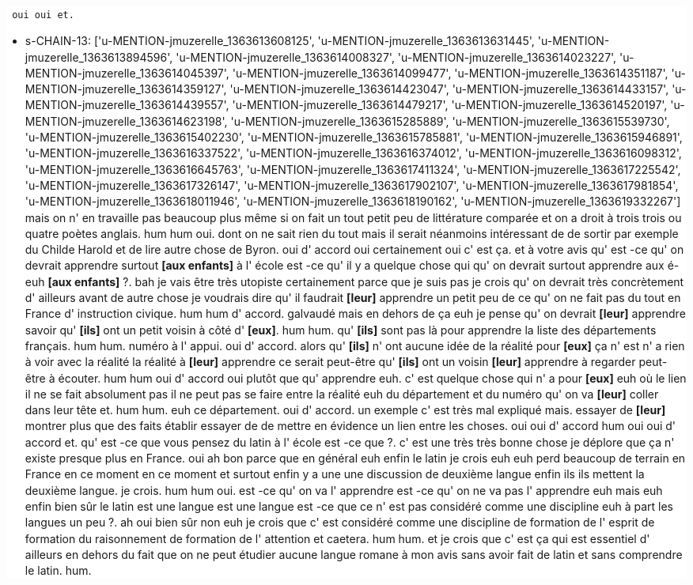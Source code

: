 	 oui oui et.
	
 * s-CHAIN-13: ['u-MENTION-jmuzerelle_1363613608125', 'u-MENTION-jmuzerelle_1363613631445', 'u-MENTION-jmuzerelle_1363613894596', 'u-MENTION-jmuzerelle_1363614008327', 'u-MENTION-jmuzerelle_1363614023227', 'u-MENTION-jmuzerelle_1363614045397', 'u-MENTION-jmuzerelle_1363614099477', 'u-MENTION-jmuzerelle_1363614351187', 'u-MENTION-jmuzerelle_1363614359127', 'u-MENTION-jmuzerelle_1363614423047', 'u-MENTION-jmuzerelle_1363614433157', 'u-MENTION-jmuzerelle_1363614439557', 'u-MENTION-jmuzerelle_1363614479217', 'u-MENTION-jmuzerelle_1363614520197', 'u-MENTION-jmuzerelle_1363614623198', 'u-MENTION-jmuzerelle_1363615285889', 'u-MENTION-jmuzerelle_1363615539730', 'u-MENTION-jmuzerelle_1363615402230', 'u-MENTION-jmuzerelle_1363615785881', 'u-MENTION-jmuzerelle_1363615946891', 'u-MENTION-jmuzerelle_1363616337522', 'u-MENTION-jmuzerelle_1363616374012', 'u-MENTION-jmuzerelle_1363616098312', 'u-MENTION-jmuzerelle_1363616645763', 'u-MENTION-jmuzerelle_1363617411324', 'u-MENTION-jmuzerelle_1363617225542', 'u-MENTION-jmuzerelle_1363617326147', 'u-MENTION-jmuzerelle_1363617902107', 'u-MENTION-jmuzerelle_1363617981854', 'u-MENTION-jmuzerelle_1363618011946', 'u-MENTION-jmuzerelle_1363618190162', 'u-MENTION-jmuzerelle_1363619332267']
	mais on n' en travaille pas beaucoup plus même si on fait un tout petit peu de littérature comparée et on a droit à trois trois ou quatre poètes anglais.
	 hum hum oui.
	 dont on ne sait rien du tout mais il serait néanmoins intéressant de de sortir par exemple du Childe Harold et de lire autre chose de Byron.
	 oui d' accord oui certainement oui c' est ça.
	 et à votre avis qu' est -ce qu' on devrait apprendre surtout **[aux enfants]** à l' école est -ce qu' il y a quelque chose qui qu' on devrait surtout apprendre aux é- euh **[aux enfants]** ?.
	 bah je vais être très utopiste certainement parce que je suis pas je crois qu' on devrait très concrètement d' ailleurs avant de autre chose je voudrais dire qu' il faudrait **[leur]** apprendre un petit peu de ce qu' on ne fait pas du tout en France d' instruction civique.
	 hum hum d' accord.
	 galvaudé mais en dehors de ça euh je pense qu' on devrait **[leur]** apprendre savoir qu' **[ils]** ont un petit voisin à côté d' **[eux]**.
	 hum hum.
	 qu' **[ils]** sont pas là pour apprendre la liste des départements français.
	 hum hum.
	 numéro à l' appui.
	 oui d' accord.
	 alors qu' **[ils]** n' ont aucune idée de la réalité pour **[eux]** ça n' est n' a rien à voir avec la réalité la réalité à **[leur]** apprendre ce serait peut-être qu' **[ils]** ont un voisin **[leur]** apprendre à regarder peut-être à écouter.
	 hum hum oui d' accord oui plutôt que qu' apprendre euh.
	 c' est quelque chose qui n' a pour **[eux]** euh où le lien il ne se fait absolument pas il ne peut pas se faire entre la réalité euh du département et du numéro qu' on va **[leur]** coller dans leur tête et.
	 hum hum.
	 euh ce département.
	 oui d' accord.
	 un exemple c' est très mal expliqué mais.
	 essayer de **[leur]** montrer plus que des faits établir essayer de de mettre en évidence un lien entre les choses.
	 oui oui d' accord hum oui oui d' accord et.
	 qu' est -ce que vous pensez du latin à l' école est -ce que ?.
	 c' est une très très bonne chose je déplore que ça n' existe presque plus en France.
	 oui ah bon parce que en général euh enfin le latin je crois euh euh perd beaucoup de terrain en France en ce moment en ce moment et surtout enfin y a une une discussion de deuxième langue enfin ils ils mettent la deuxième langue.
	 je crois.
	 hum hum oui.
	 est -ce qu' on va l' apprendre est -ce qu' on ne va pas l' apprendre euh mais euh enfin bien sûr le latin est une langue est une langue est -ce que ce n' est pas considéré comme une discipline euh à part les langues un peu ?.
	 ah oui bien sûr non euh je crois que c' est considéré comme une discipline de formation de l' esprit de formation du raisonnement de formation de l' attention et caetera.
	 hum hum.
	 et je crois que c' est ça qui est essentiel d' ailleurs en dehors du fait que on ne peut étudier aucune langue romane à mon avis sans avoir fait de latin et sans comprendre le latin.
	 hum.